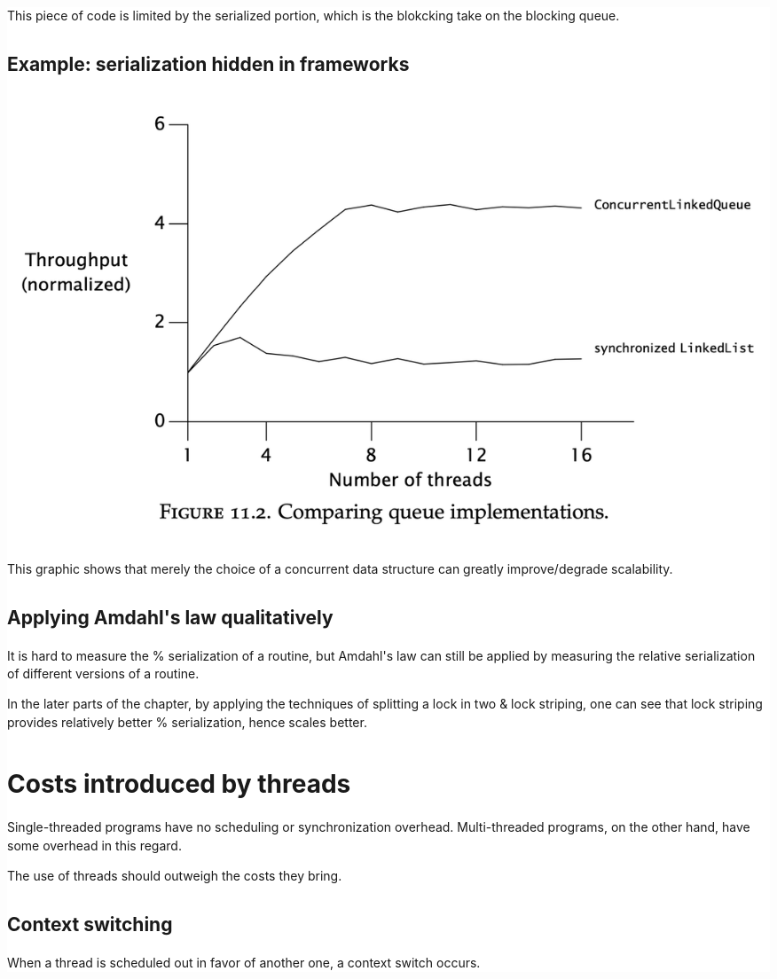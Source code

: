This piece of code is limited by the serialized portion, which is the blokcking take on the blocking queue.

## Example: serialization hidden in frameworks
![Blocking queue comparison](images/blocking-queue-comparison.png)

This graphic shows that merely the choice of a concurrent data structure can greatly improve/degrade scalability.

## Applying Amdahl's law qualitatively
It is hard to measure the % serialization of a routine, but Amdahl's law can still be applied by measuring the relative serialization of different versions of a routine.

In the later parts of the chapter, by applying the techniques of splitting a lock in two & lock striping, one can see that lock striping provides relatively better % serialization, hence scales better.

# Costs introduced by threads
Single-threaded programs have no scheduling or synchronization overhead. Multi-threaded programs, on the other hand, have some overhead in this regard.

The use of threads should outweigh the costs they bring.

## Context switching
When a thread is scheduled out in favor of another one, a context switch occurs.
